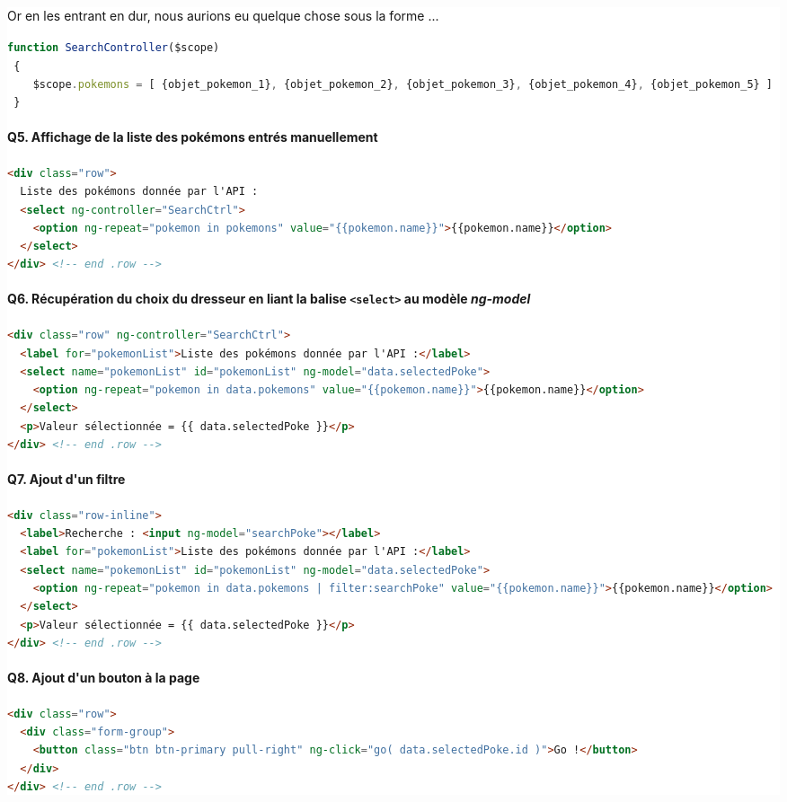 Or en les entrant en dur, nous aurions eu quelque chose sous la forme ...

```javascript
function SearchController($scope)
 {
    $scope.pokemons = [ {objet_pokemon_1}, {objet_pokemon_2}, {objet_pokemon_3}, {objet_pokemon_4}, {objet_pokemon_5} ]
 }
```

#### Q5. Affichage de la liste des pokémons entrés manuellement

```html
<div class="row">
  Liste des pokémons donnée par l'API :
  <select ng-controller="SearchCtrl">
    <option ng-repeat="pokemon in pokemons" value="{{pokemon.name}}">{{pokemon.name}}</option>
  </select>
</div> <!-- end .row -->
```

#### Q6. Récupération du choix du dresseur en liant la balise `<select>` au modèle *ng-model*

```html
<div class="row" ng-controller="SearchCtrl">
  <label for="pokemonList">Liste des pokémons donnée par l'API :</label>
  <select name="pokemonList" id="pokemonList" ng-model="data.selectedPoke">
    <option ng-repeat="pokemon in data.pokemons" value="{{pokemon.name}}">{{pokemon.name}}</option>
  </select>
  <p>Valeur sélectionnée = {{ data.selectedPoke }}</p>
</div> <!-- end .row -->
```

#### Q7. Ajout d'un filtre

```html
<div class="row-inline">
  <label>Recherche : <input ng-model="searchPoke"></label>
  <label for="pokemonList">Liste des pokémons donnée par l'API :</label>
  <select name="pokemonList" id="pokemonList" ng-model="data.selectedPoke">
    <option ng-repeat="pokemon in data.pokemons | filter:searchPoke" value="{{pokemon.name}}">{{pokemon.name}}</option>
  </select>
  <p>Valeur sélectionnée = {{ data.selectedPoke }}</p>
</div> <!-- end .row -->
```

#### Q8. Ajout d'un bouton à la page

```html
<div class="row">
  <div class="form-group">
    <button class="btn btn-primary pull-right" ng-click="go( data.selectedPoke.id )">Go !</button>
  </div>
</div> <!-- end .row -->
```
